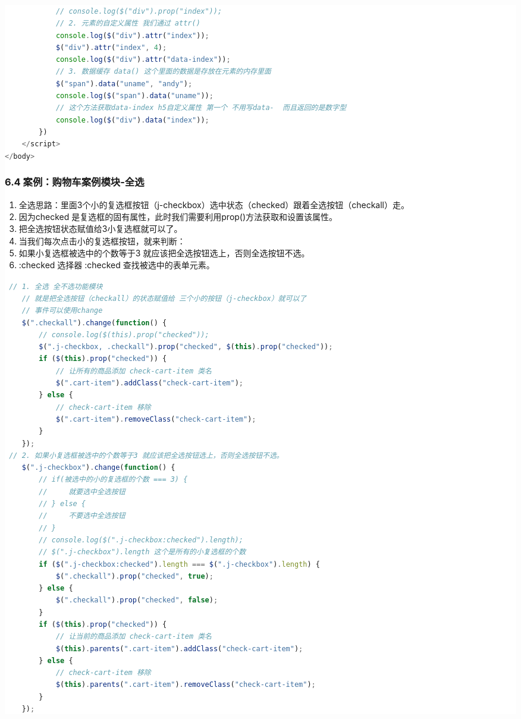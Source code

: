 ```js
            // console.log($("div").prop("index"));
            // 2. 元素的自定义属性 我们通过 attr()
            console.log($("div").attr("index"));
            $("div").attr("index", 4);
            console.log($("div").attr("data-index"));
            // 3. 数据缓存 data() 这个里面的数据是存放在元素的内存里面
            $("span").data("uname", "andy");
            console.log($("span").data("uname"));
            // 这个方法获取data-index h5自定义属性 第一个 不用写data-  而且返回的是数字型
            console.log($("div").data("index"));
        })
    </script>
</body>
```

### 6.4 案例：购物车案例模块-全选  

1. 全选思路：里面3个小的复选框按钮（j-checkbox）选中状态（checked）跟着全选按钮（checkall）走。
2. 因为checked 是复选框的固有属性，此时我们需要利用prop()方法获取和设置该属性。
3. 把全选按钮状态赋值给3小复选框就可以了。
4. 当我们每次点击小的复选框按钮，就来判断：
5. 如果小复选框被选中的个数等于3 就应该把全选按钮选上，否则全选按钮不选。
6. :checked 选择器      :checked 查找被选中的表单元素。

```js
 // 1. 全选 全不选功能模块
    // 就是把全选按钮（checkall）的状态赋值给 三个小的按钮（j-checkbox）就可以了
    // 事件可以使用change
    $(".checkall").change(function() {
        // console.log($(this).prop("checked"));
        $(".j-checkbox, .checkall").prop("checked", $(this).prop("checked"));
        if ($(this).prop("checked")) {
            // 让所有的商品添加 check-cart-item 类名
            $(".cart-item").addClass("check-cart-item");
        } else {
            // check-cart-item 移除
            $(".cart-item").removeClass("check-cart-item");
        }
    });
 // 2. 如果小复选框被选中的个数等于3 就应该把全选按钮选上，否则全选按钮不选。
    $(".j-checkbox").change(function() {
        // if(被选中的小的复选框的个数 === 3) {
        //     就要选中全选按钮
        // } else {
        //     不要选中全选按钮
        // }
        // console.log($(".j-checkbox:checked").length);
        // $(".j-checkbox").length 这个是所有的小复选框的个数
        if ($(".j-checkbox:checked").length === $(".j-checkbox").length) {
            $(".checkall").prop("checked", true);
        } else {
            $(".checkall").prop("checked", false);
        }
        if ($(this).prop("checked")) {
            // 让当前的商品添加 check-cart-item 类名
            $(this).parents(".cart-item").addClass("check-cart-item");
        } else {
            // check-cart-item 移除
            $(this).parents(".cart-item").removeClass("check-cart-item");
        }
    });
```
